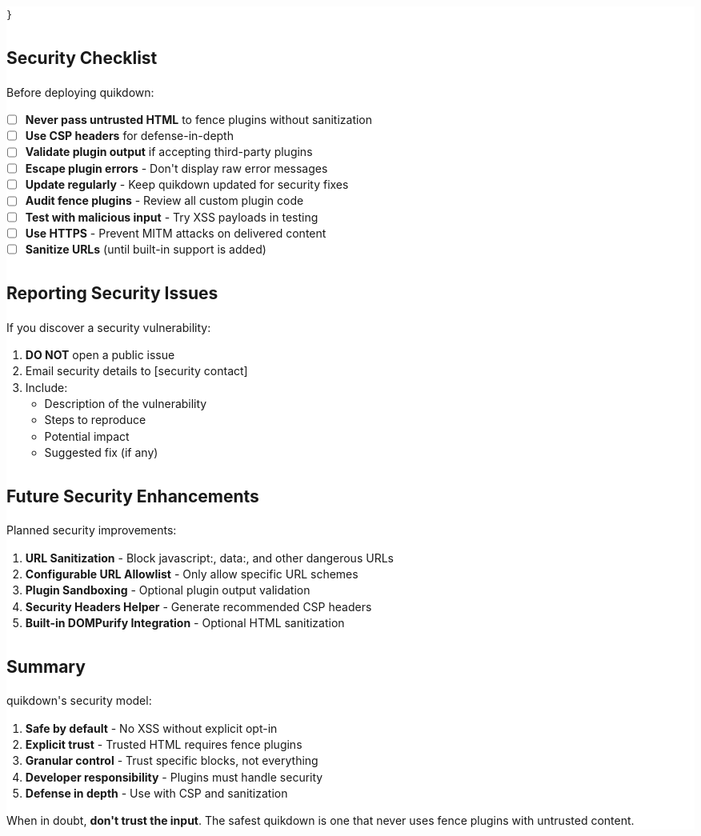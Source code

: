 ```javascript
}
```

## Security Checklist

Before deploying quikdown:

- [ ] **Never pass untrusted HTML** to fence plugins without sanitization
- [ ] **Use CSP headers** for defense-in-depth
- [ ] **Validate plugin output** if accepting third-party plugins
- [ ] **Escape plugin errors** - Don't display raw error messages
- [ ] **Update regularly** - Keep quikdown updated for security fixes
- [ ] **Audit fence plugins** - Review all custom plugin code
- [ ] **Test with malicious input** - Try XSS payloads in testing
- [ ] **Use HTTPS** - Prevent MITM attacks on delivered content
- [ ] **Sanitize URLs** (until built-in support is added)

## Reporting Security Issues

If you discover a security vulnerability:

1. **DO NOT** open a public issue
2. Email security details to [security contact]
3. Include:
   - Description of the vulnerability
   - Steps to reproduce
   - Potential impact
   - Suggested fix (if any)

## Future Security Enhancements

Planned security improvements:

1. **URL Sanitization** - Block javascript:, data:, and other dangerous URLs
2. **Configurable URL Allowlist** - Only allow specific URL schemes
3. **Plugin Sandboxing** - Optional plugin output validation
4. **Security Headers Helper** - Generate recommended CSP headers
5. **Built-in DOMPurify Integration** - Optional HTML sanitization

## Summary

quikdown's security model:

1. **Safe by default** - No XSS without explicit opt-in
2. **Explicit trust** - Trusted HTML requires fence plugins
3. **Granular control** - Trust specific blocks, not everything
4. **Developer responsibility** - Plugins must handle security
5. **Defense in depth** - Use with CSP and sanitization

When in doubt, **don't trust the input**. The safest quikdown is one that never uses fence plugins with untrusted content.